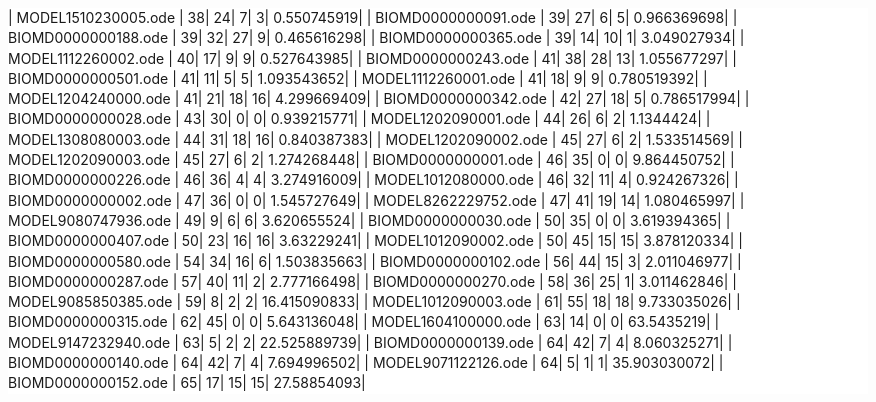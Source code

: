 | MODEL1510230005.ode | 38| 24| 7| 3| 0.550745919|
| BIOMD0000000091.ode | 39| 27| 6| 5| 0.966369698|
| BIOMD0000000188.ode | 39| 32| 27| 9| 0.465616298|
| BIOMD0000000365.ode | 39| 14| 10| 1| 3.049027934|
| MODEL1112260002.ode | 40| 17| 9| 9| 0.527643985|
| BIOMD0000000243.ode | 41| 38| 28| 13| 1.055677297|
| BIOMD0000000501.ode | 41| 11| 5| 5| 1.093543652|
| MODEL1112260001.ode | 41| 18| 9| 9| 0.780519392|
| MODEL1204240000.ode | 41| 21| 18| 16| 4.299669409|
| BIOMD0000000342.ode | 42| 27| 18| 5| 0.786517994|
| BIOMD0000000028.ode | 43| 30| 0| 0| 0.939215771|
| MODEL1202090001.ode | 44| 26| 6| 2| 1.1344424|
| MODEL1308080003.ode | 44| 31| 18| 16| 0.840387383|
| MODEL1202090002.ode | 45| 27| 6| 2| 1.533514569|
| MODEL1202090003.ode | 45| 27| 6| 2| 1.274268448|
| BIOMD0000000001.ode | 46| 35| 0| 0| 9.864450752|
| BIOMD0000000226.ode | 46| 36| 4| 4| 3.274916009|
| MODEL1012080000.ode | 46| 32| 11| 4| 0.924267326|
| BIOMD0000000002.ode | 47| 36| 0| 0| 1.545727649|
| MODEL8262229752.ode | 47| 41| 19| 14| 1.080465997|
| MODEL9080747936.ode | 49| 9| 6| 6| 3.620655524|
| BIOMD0000000030.ode | 50| 35| 0| 0| 3.619394365|
| BIOMD0000000407.ode | 50| 23| 16| 16| 3.63229241|
| MODEL1012090002.ode | 50| 45| 15| 15| 3.878120334|
| BIOMD0000000580.ode | 54| 34| 16| 6| 1.503835663|
| BIOMD0000000102.ode | 56| 44| 15| 3| 2.011046977|
| BIOMD0000000287.ode | 57| 40| 11| 2| 2.777166498|
| BIOMD0000000270.ode | 58| 36| 25| 1| 3.011462846|
| MODEL9085850385.ode | 59| 8| 2| 2| 16.415090833|
| MODEL1012090003.ode | 61| 55| 18| 18| 9.733035026|
| BIOMD0000000315.ode | 62| 45| 0| 0| 5.643136048|
| MODEL1604100000.ode | 63| 14| 0| 0| 63.5435219|
| MODEL9147232940.ode | 63| 5| 2| 2| 22.525889739|
| BIOMD0000000139.ode | 64| 42| 7| 4| 8.060325271|
| BIOMD0000000140.ode | 64| 42| 7| 4| 7.694996502|
| MODEL9071122126.ode | 64| 5| 1| 1| 35.903030072|
| BIOMD0000000152.ode | 65| 17| 15| 15| 27.58854093|
